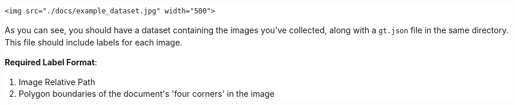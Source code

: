     <img src="./docs/example_dataset.jpg" width="500">
</div>

As you can see, you should have a dataset containing the images you've collected, along with a `gt.json` file in the same directory. This file should include labels for each image.

**Required Label Format**:

1. Image Relative Path
2. Polygon boundaries of the document's 'four corners' in the image
